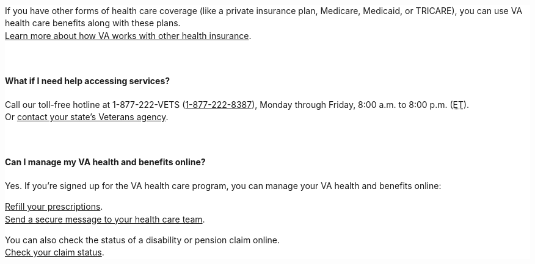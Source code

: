 If you have other forms of health care coverage (like a private insurance plan, Medicare, Medicaid, or TRICARE), you can use VA health care benefits along with these plans. <br>
[Learn more about how VA works with other health insurance](/health-care/about-va-health-benefits/va-health-care-and-other-insurance/).

</div>
</div>
</div>
<br>

<div id="health-accessing-services" itemscope itemtype="http://schema.org/Question">
<h4 itemprop="name">What if I need help accessing services?</h4>
<div itemprop="acceptedAnswer" itemscope itemtype="http://schema.org/Answer">
<div itemprop="text">

Call our toll-free hotline at 1-877-222-VETS (<a href="tel:+18772228387">1-877-222-8387</a>), Monday through Friday, 8:00 a.m. to 8:00 p.m. (<abbr title="eastern time">ET</abbr>). <br>
Or [contact your state’s Veterans agency](https://www.va.gov/statedva.htm).

</div>
</div>
</div>
<br>

<div id="health-manage-online" itemscope itemtype="http://schema.org/Question">
<h4 itemprop="name">Can I manage my VA health and benefits online?</h4>
<div itemprop="acceptedAnswer" itemscope itemtype="http://schema.org/Answer">
<div itemprop="text">

Yes. If you’re signed up for the VA health care program, you can manage your VA health and benefits online:

[Refill your prescriptions](/health-care/refill-track-prescriptions). <br>
[Send a secure message to your health care team](/health-care/secure-messaging).

You can also check the status of a disability or pension claim online. <br>
[Check your claim status](/track-claims/).

</div>
</div>
</div>
</div>
